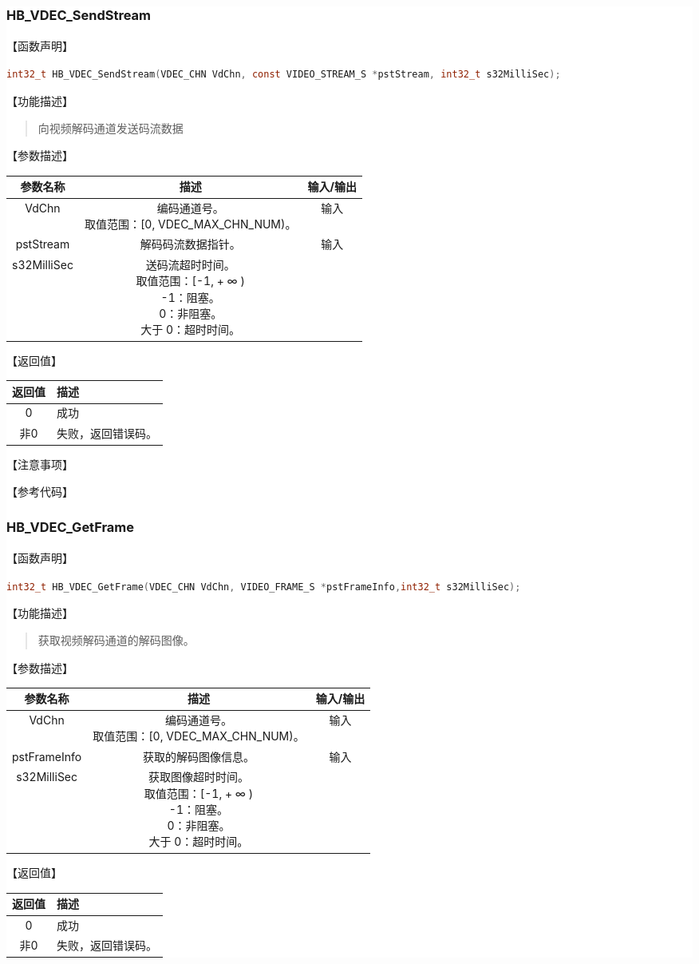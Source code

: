 ### HB_VDEC_SendStream
【函数声明】
```C
int32_t HB_VDEC_SendStream(VDEC_CHN VdChn, const VIDEO_STREAM_S *pstStream, int32_t s32MilliSec);
```
【功能描述】
> 向视频解码通道发送码流数据

【参数描述】

|  参数名称   |                                                描述                                                | 输入/输出 |
| :---------: | :------------------------------------------------------------------------------------------------: | :-------: |
|    VdChn    |                         编码通道号。<br/>取值范围：[0, VDEC_MAX_CHN_NUM)。                         |   输入    |
|  pstStream  |                                         解码码流数据指针。                                         |   输入    |
| s32MilliSec | 送码流超时时间。<br/>取值范围：[-1, + ∞ )<br/> -1：阻塞。<br/> 0：非阻塞。<br/> 大于 0：超时时间。 |

【返回值】

| 返回值 |               描述 |
| :----: | :-----------------|
|   0    |               成功 |
|  非0   | 失败，返回错误码。 |

【注意事项】

【参考代码】

### HB_VDEC_GetFrame
【函数声明】
```C
int32_t HB_VDEC_GetFrame(VDEC_CHN VdChn, VIDEO_FRAME_S *pstFrameInfo,int32_t s32MilliSec);
```
【功能描述】
> 获取视频解码通道的解码图像。

【参数描述】

|   参数名称   |                                                 描述                                                 | 输入/输出 |
| :----------: | :--------------------------------------------------------------------------------------------------: | :-------: |
|    VdChn     |                          编码通道号。<br/>取值范围：[0, VDEC_MAX_CHN_NUM)。                          |   输入    |
| pstFrameInfo |                                         获取的解码图像信息。                                         |   输入    |
| s32MilliSec  | 获取图像超时时间。<br/>取值范围：[-1, + ∞ )<br/> -1：阻塞。<br/> 0：非阻塞。<br/> 大于 0：超时时间。 |

【返回值】

| 返回值 |               描述 |
| :----: | :-----------------|
|   0    |               成功 |
|  非0   | 失败，返回错误码。 |
